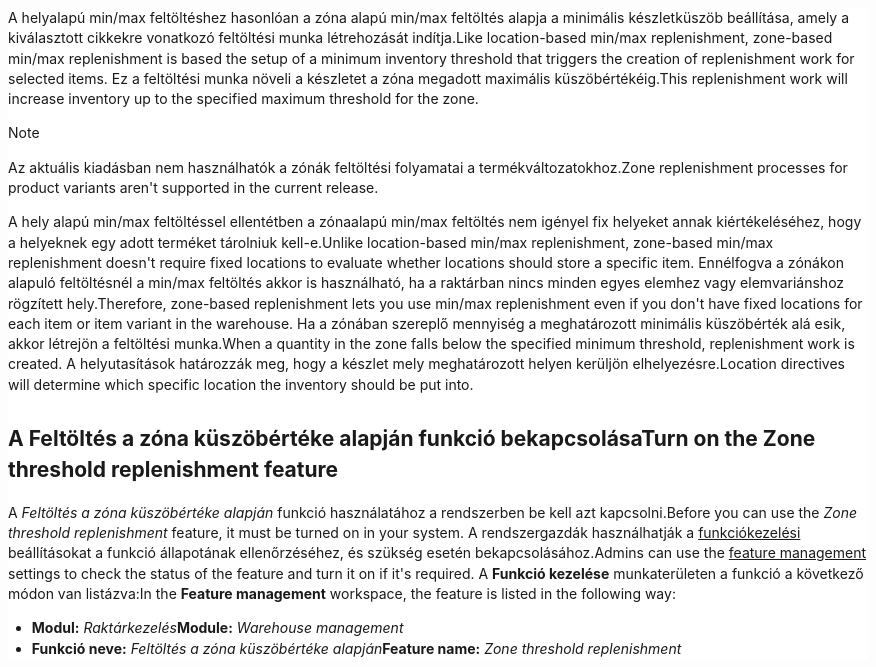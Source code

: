 <span data-ttu-id="038ec-110">A helyalapú min/max feltöltéshez hasonlóan a zóna alapú min/max feltöltés alapja a minimális készletküszöb beállítása, amely a kiválasztott cikkekre vonatkozó feltöltési munka létrehozását indítja.</span><span class="sxs-lookup"><span data-stu-id="038ec-110">Like location-based min/max replenishment, zone-based min/max replenishment is based the setup of a minimum inventory threshold that triggers the creation of replenishment work for selected items.</span></span> <span data-ttu-id="038ec-111">Ez a feltöltési munka növeli a készletet a zóna megadott maximális küszöbértékéig.</span><span class="sxs-lookup"><span data-stu-id="038ec-111">This replenishment work will increase inventory up to the specified maximum threshold for the zone.</span></span>

> [!NOTE]
> <span data-ttu-id="038ec-112">Az aktuális kiadásban nem használhatók a zónák feltöltési folyamatai a termékváltozatokhoz.</span><span class="sxs-lookup"><span data-stu-id="038ec-112">Zone replenishment processes for product variants aren't supported in the current release.</span></span>


<span data-ttu-id="038ec-113">A hely alapú min/max feltöltéssel ellentétben a zónaalapú min/max feltöltés nem igényel fix helyeket annak kiértékeléséhez, hogy a helyeknek egy adott terméket tárolniuk kell-e.</span><span class="sxs-lookup"><span data-stu-id="038ec-113">Unlike location-based min/max replenishment, zone-based min/max replenishment doesn't require fixed locations to evaluate whether locations should store a specific item.</span></span> <span data-ttu-id="038ec-114">Ennélfogva a zónákon alapuló feltöltésnél a min/max feltöltés akkor is használható, ha a raktárban nincs minden egyes elemhez vagy elemvariánshoz rögzített hely.</span><span class="sxs-lookup"><span data-stu-id="038ec-114">Therefore, zone-based replenishment lets you use min/max replenishment even if you don't have fixed locations for each item or item variant in the warehouse.</span></span> <span data-ttu-id="038ec-115">Ha a zónában szereplő mennyiség a meghatározott minimális küszöbérték alá esik, akkor létrejön a feltöltési munka.</span><span class="sxs-lookup"><span data-stu-id="038ec-115">When a quantity in the zone falls below the specified minimum threshold, replenishment work is created.</span></span> <span data-ttu-id="038ec-116">A helyutasítások határozzák meg, hogy a készlet mely meghatározott helyen kerüljön elhelyezésre.</span><span class="sxs-lookup"><span data-stu-id="038ec-116">Location directives will determine which specific location the inventory should be put into.</span></span>

## <a name="turn-on-the-zone-threshold-replenishment-feature"></a><span data-ttu-id="038ec-117">A Feltöltés a zóna küszöbértéke alapján funkció bekapcsolása</span><span class="sxs-lookup"><span data-stu-id="038ec-117">Turn on the Zone threshold replenishment feature</span></span>

<span data-ttu-id="038ec-118">A *Feltöltés a zóna küszöbértéke alapján* funkció használatához a rendszerben be kell azt kapcsolni.</span><span class="sxs-lookup"><span data-stu-id="038ec-118">Before you can use the *Zone threshold replenishment* feature, it must be turned on in your system.</span></span> <span data-ttu-id="038ec-119">A rendszergazdák használhatják a [funkciókezelési](../../fin-ops-core/fin-ops/get-started/feature-management/feature-management-overview.md) beállításokat a funkció állapotának ellenőrzéséhez, és szükség esetén bekapcsolásához.</span><span class="sxs-lookup"><span data-stu-id="038ec-119">Admins can use the [feature management](../../fin-ops-core/fin-ops/get-started/feature-management/feature-management-overview.md) settings to check the status of the feature and turn it on if it's required.</span></span> <span data-ttu-id="038ec-120">A **Funkció kezelése** munkaterületen a funkció a következő módon van listázva:</span><span class="sxs-lookup"><span data-stu-id="038ec-120">In the **Feature management** workspace, the feature is listed in the following way:</span></span>

- <span data-ttu-id="038ec-121">**Modul:** *Raktárkezelés*</span><span class="sxs-lookup"><span data-stu-id="038ec-121">**Module:** *Warehouse management*</span></span>
- <span data-ttu-id="038ec-122">**Funkció neve:** *Feltöltés a zóna küszöbértéke alapján*</span><span class="sxs-lookup"><span data-stu-id="038ec-122">**Feature name:** *Zone threshold replenishment*</span></span>
